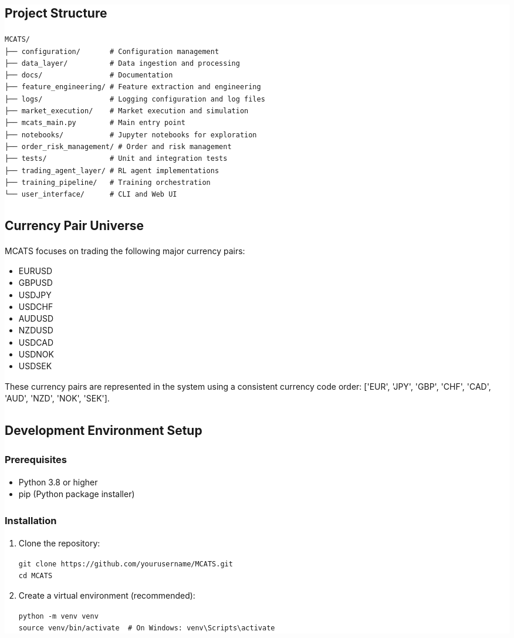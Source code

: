 ## Project Structure

```
MCATS/
├── configuration/       # Configuration management
├── data_layer/          # Data ingestion and processing
├── docs/                # Documentation
├── feature_engineering/ # Feature extraction and engineering
├── logs/                # Logging configuration and log files
├── market_execution/    # Market execution and simulation
├── mcats_main.py        # Main entry point
├── notebooks/           # Jupyter notebooks for exploration
├── order_risk_management/ # Order and risk management
├── tests/               # Unit and integration tests
├── trading_agent_layer/ # RL agent implementations
├── training_pipeline/   # Training orchestration
└── user_interface/      # CLI and Web UI
```

## Currency Pair Universe

MCATS focuses on trading the following major currency pairs:

- EURUSD
- GBPUSD
- USDJPY
- USDCHF
- AUDUSD
- NZDUSD
- USDCAD
- USDNOK
- USDSEK

These currency pairs are represented in the system using a consistent currency code order: ['EUR', 'JPY', 'GBP', 'CHF', 'CAD', 'AUD', 'NZD', 'NOK', 'SEK'].

## Development Environment Setup

### Prerequisites

- Python 3.8 or higher
- pip (Python package installer)

### Installation

1. Clone the repository:
   ```
   git clone https://github.com/yourusername/MCATS.git
   cd MCATS
   ```

2. Create a virtual environment (recommended):
   ```
   python -m venv venv
   source venv/bin/activate  # On Windows: venv\Scripts\activate
   ```
